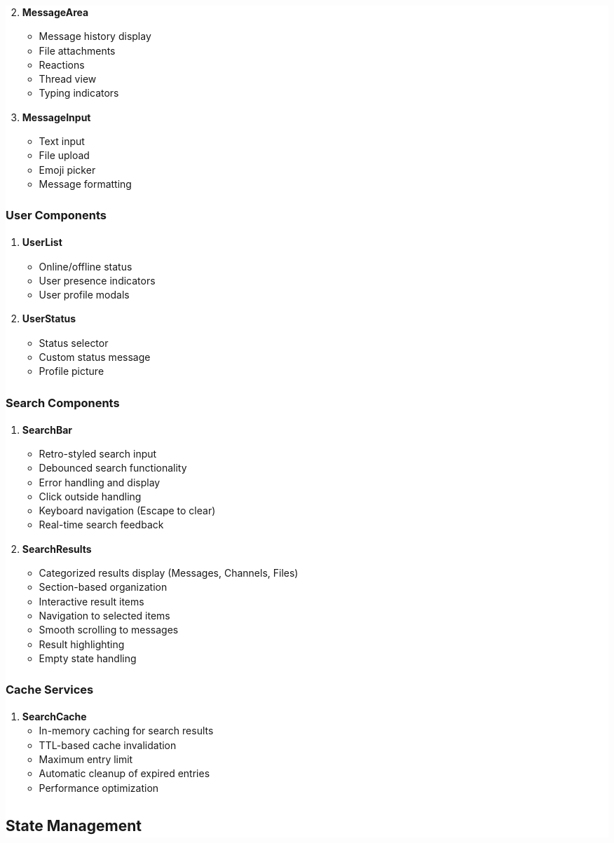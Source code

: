 2. **MessageArea**
   - Message history display
   - File attachments
   - Reactions
   - Thread view
   - Typing indicators

3. **MessageInput**
   - Text input
   - File upload
   - Emoji picker
   - Message formatting

### User Components
1. **UserList**
   - Online/offline status
   - User presence indicators
   - User profile modals

2. **UserStatus**
   - Status selector
   - Custom status message
   - Profile picture

### Search Components
1. **SearchBar**
   - Retro-styled search input
   - Debounced search functionality
   - Error handling and display
   - Click outside handling
   - Keyboard navigation (Escape to clear)
   - Real-time search feedback

2. **SearchResults**
   - Categorized results display (Messages, Channels, Files)
   - Section-based organization
   - Interactive result items
   - Navigation to selected items
   - Smooth scrolling to messages
   - Result highlighting
   - Empty state handling

### Cache Services
1. **SearchCache**
   - In-memory caching for search results
   - TTL-based cache invalidation
   - Maximum entry limit
   - Automatic cleanup of expired entries
   - Performance optimization

## State Management
